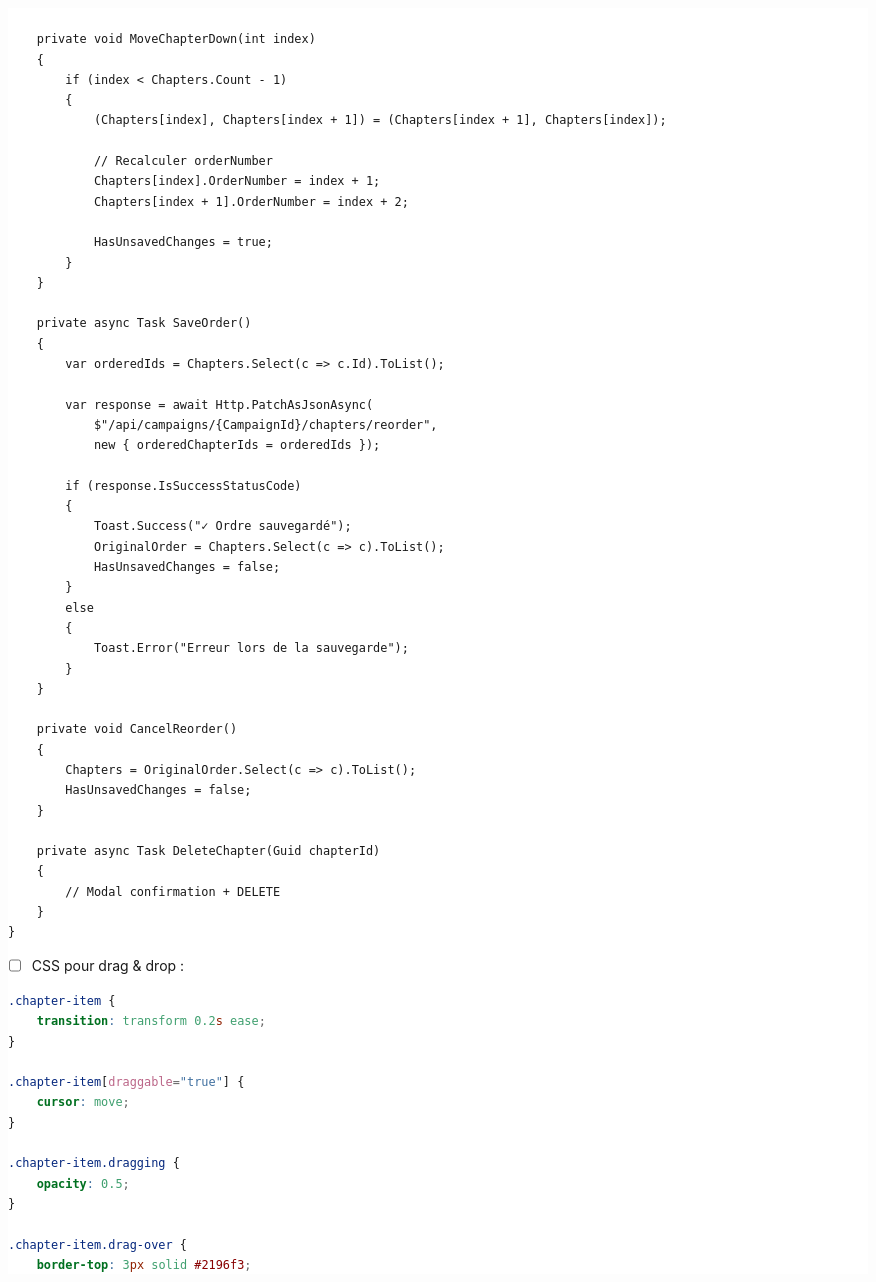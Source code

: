 ```razor

    private void MoveChapterDown(int index)
    {
        if (index < Chapters.Count - 1)
        {
            (Chapters[index], Chapters[index + 1]) = (Chapters[index + 1], Chapters[index]);
            
            // Recalculer orderNumber
            Chapters[index].OrderNumber = index + 1;
            Chapters[index + 1].OrderNumber = index + 2;
            
            HasUnsavedChanges = true;
        }
    }

    private async Task SaveOrder()
    {
        var orderedIds = Chapters.Select(c => c.Id).ToList();
        
        var response = await Http.PatchAsJsonAsync(
            $"/api/campaigns/{CampaignId}/chapters/reorder",
            new { orderedChapterIds = orderedIds });
        
        if (response.IsSuccessStatusCode)
        {
            Toast.Success("✓ Ordre sauvegardé");
            OriginalOrder = Chapters.Select(c => c).ToList();
            HasUnsavedChanges = false;
        }
        else
        {
            Toast.Error("Erreur lors de la sauvegarde");
        }
    }

    private void CancelReorder()
    {
        Chapters = OriginalOrder.Select(c => c).ToList();
        HasUnsavedChanges = false;
    }

    private async Task DeleteChapter(Guid chapterId)
    {
        // Modal confirmation + DELETE
    }
}
```
- [ ] CSS pour drag & drop :
```css
.chapter-item {
    transition: transform 0.2s ease;
}

.chapter-item[draggable="true"] {
    cursor: move;
}

.chapter-item.dragging {
    opacity: 0.5;
}

.chapter-item.drag-over {
    border-top: 3px solid #2196f3;
```